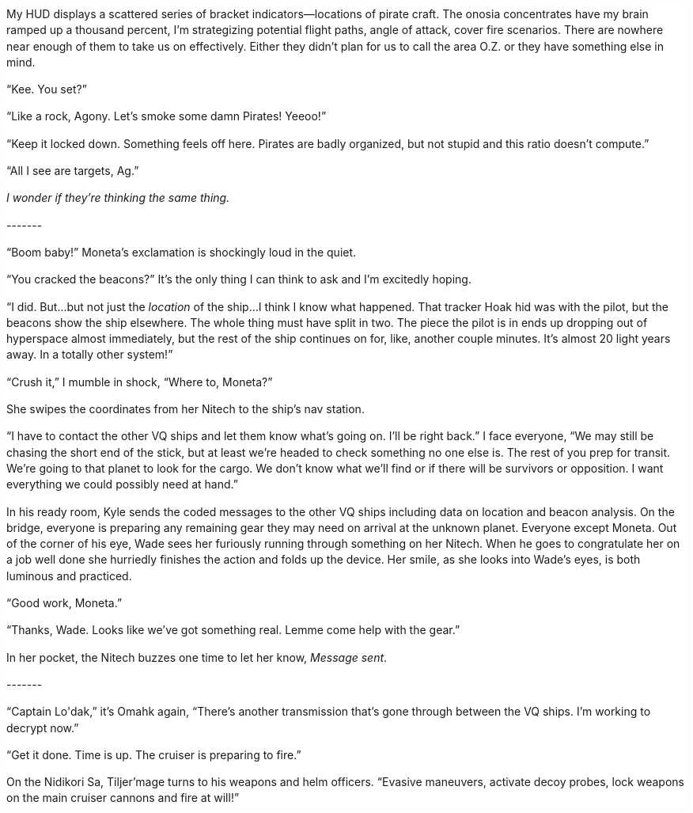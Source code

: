 My HUD displays a scattered series of bracket indicators—locations of pirate craft. The onosia concentrates have my brain ramped up a thousand percent, I’m strategizing potential flight paths, angle of attack, cover fire scenarios. There are nowhere near enough of them to take us on effectively. Either they didn’t plan for us to call the area O.Z. or they have something else in mind.

“Kee. You set?”

“Like a rock, Agony. Let’s smoke some damn Pirates! Yeeoo!”

“Keep it locked down. Something feels off here. Pirates are badly organized, but not stupid and this ratio doesn’t compute.”

“All I see are targets, Ag.”

_I wonder if they’re thinking the same thing._

\-------

“Boom baby!” Moneta’s exclamation is shockingly loud in the quiet.

“You cracked the beacons?” It’s the only thing I can think to ask and I’m excitedly hoping.

“I did. But...but not just the _location_ of the ship…I think I know what happened. That tracker Hoak hid was with the pilot, but the beacons show the ship elsewhere. The whole thing must have split in two. The piece the pilot is in ends up dropping out of hyperspace almost immediately, but the rest of the ship continues on for, like, another couple minutes. It’s almost 20 light years away. In a totally other system!”

“Crush it,” I mumble in shock, “Where to, Moneta?”

She swipes the coordinates from her Nitech to the ship’s nav station.&#x20;

“I have to contact the other VQ ships and let them know what’s going on. I’ll be right back.” I face everyone, “We may still be chasing the short end of the stick, but at least we’re headed to check something no one else is. The rest of you prep for transit. We’re going to that planet to look for the cargo. We don’t know what we’ll find or if there will be survivors or opposition. I want everything we could possibly need at hand.”

In his ready room, Kyle sends the coded messages to the other VQ ships including data on location and beacon analysis. On the bridge, everyone is preparing any remaining gear they may need on arrival at the unknown planet. Everyone except Moneta. Out of the corner of his eye, Wade sees her furiously running through something on her Nitech. When he goes to congratulate her on a job well done she hurriedly finishes the action and folds up the device. Her smile, as she looks into Wade’s eyes, is both luminous and practiced.&#x20;

“Good work, Moneta.”

“Thanks, Wade. Looks like we’ve got something real. Lemme come help with the gear.”

In her pocket, the Nitech buzzes one time to let her know, _Message sent_.

\-------

“Captain Lo'dak,” it’s Omahk again, “There’s another transmission that’s gone through between the VQ ships. I’m working to decrypt now.”&#x20;

“Get it done. Time is up. The cruiser is preparing to fire.”

On the Nidikori Sa, Tiljer’mage turns to his weapons and helm officers. “Evasive maneuvers, activate decoy probes, lock weapons on the main cruiser cannons and fire at will!”
